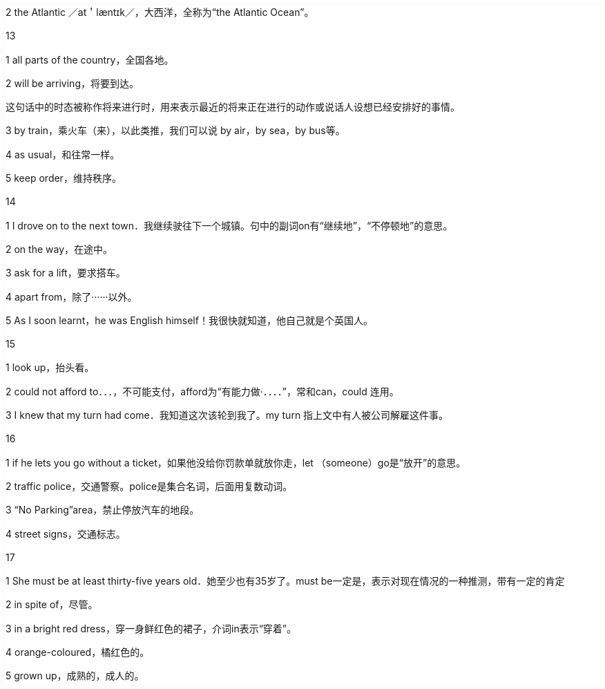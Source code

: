 2 the Atlantic ／at＇læntɪk／，大西洋，全称为“the Atlantic Ocean”。

 

13

1 all parts of the country，全国各地。

2 will be arriving，将要到达。

这句话中的时态被称作将来进行时，用来表示最近的将来正在进行的动作或说话人设想已经安排好的事情。

3 by train，乘火车（来），以此类推，我们可以说 by air，by sea，by bus等。

4 as usual，和往常一样。

5 keep order，维持秩序。

 

14

1 I drove on to the next town．我继续驶往下一个城镇。句中的副词on有“继续地”，“不停顿地”的意思。

2 on the way，在途中。

3 ask for a lift，要求搭车。

4 apart from，除了······以外。

5 As I soon learnt，he was English himself！我很快就知道，他自己就是个英国人。

 

15

1 look up，抬头看。

2 could not afford to．．．，不可能支付，afford为“有能力做·．．．．”，常和can，could 连用。

3 I knew that my turn had come．我知道这次该轮到我了。my turn 指上文中有人被公司解雇这件事。

 

16

1 if he lets you go without a ticket，如果他没给你罚款单就放你走，let （someone）go是“放开”的意思。

2 traffic police，交通警察。police是集合名词，后面用复数动词。

3 “No Parking”area，禁止停放汽车的地段。

4 street signs，交通标志。

 

17

1 She must be at least thirty-five years old．她至少也有35岁了。must be一定是，表示对现在情况的一种推测，带有一定的肯定

2 in spite of，尽管。

3 in a bright red dress，穿一身鲜红色的裙子，介词in表示“穿着”。

4 orange-coloured，橘红色的。

5 grown up，成熟的，成人的。

 